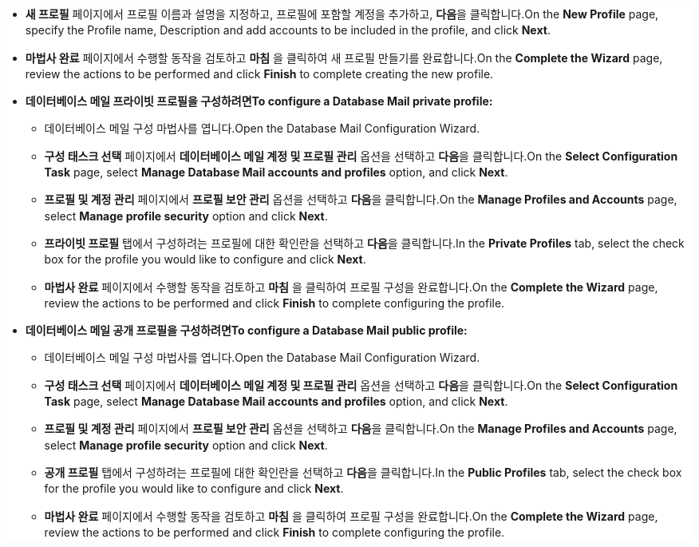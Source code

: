 -   <span data-ttu-id="51136-122">**새 프로필** 페이지에서 프로필 이름과 설명을 지정하고, 프로필에 포함할 계정을 추가하고, **다음**을 클릭합니다.</span><span class="sxs-lookup"><span data-stu-id="51136-122">On the **New Profile** page, specify the Profile name, Description and add accounts to be included in the profile, and click **Next**.</span></span>  
  
-   <span data-ttu-id="51136-123">**마법사 완료** 페이지에서 수행할 동작을 검토하고 **마침** 을 클릭하여 새 프로필 만들기를 완료합니다.</span><span class="sxs-lookup"><span data-stu-id="51136-123">On the **Complete the Wizard** page, review the actions to be performed and click **Finish** to complete creating the new profile.</span></span>  
  
-   <span data-ttu-id="51136-124">**데이터베이스 메일 프라이빗 프로필을 구성하려면**</span><span class="sxs-lookup"><span data-stu-id="51136-124">**To configure a Database Mail private profile:**</span></span>  
  
    -   <span data-ttu-id="51136-125">데이터베이스 메일 구성 마법사를 엽니다.</span><span class="sxs-lookup"><span data-stu-id="51136-125">Open the Database Mail Configuration Wizard.</span></span>  
  
    -   <span data-ttu-id="51136-126">**구성 태스크 선택** 페이지에서 **데이터베이스 메일 계정 및 프로필 관리** 옵션을 선택하고 **다음**을 클릭합니다.</span><span class="sxs-lookup"><span data-stu-id="51136-126">On the **Select Configuration Task** page, select **Manage Database Mail accounts and profiles** option, and click **Next**.</span></span>  
  
    -   <span data-ttu-id="51136-127">**프로필 및 계정 관리** 페이지에서 **프로필 보안 관리** 옵션을 선택하고 **다음**을 클릭합니다.</span><span class="sxs-lookup"><span data-stu-id="51136-127">On the **Manage Profiles and Accounts** page, select **Manage profile security** option and click **Next**.</span></span>  
  
    -   <span data-ttu-id="51136-128">**프라이빗 프로필** 탭에서 구성하려는 프로필에 대한 확인란을 선택하고 **다음**을 클릭합니다.</span><span class="sxs-lookup"><span data-stu-id="51136-128">In the **Private Profiles** tab, select the check box for the profile you would like to configure and click **Next**.</span></span>  
  
    -   <span data-ttu-id="51136-129">**마법사 완료** 페이지에서 수행할 동작을 검토하고 **마침** 을 클릭하여 프로필 구성을 완료합니다.</span><span class="sxs-lookup"><span data-stu-id="51136-129">On the **Complete the Wizard** page, review the actions to be performed and click **Finish** to complete configuring the profile.</span></span>  
  
-   <span data-ttu-id="51136-130">**데이터베이스 메일 공개 프로필을 구성하려면**</span><span class="sxs-lookup"><span data-stu-id="51136-130">**To configure a Database Mail public profile:**</span></span>  
  
    -   <span data-ttu-id="51136-131">데이터베이스 메일 구성 마법사를 엽니다.</span><span class="sxs-lookup"><span data-stu-id="51136-131">Open the Database Mail Configuration Wizard.</span></span>  
  
    -   <span data-ttu-id="51136-132">**구성 태스크 선택** 페이지에서 **데이터베이스 메일 계정 및 프로필 관리** 옵션을 선택하고 **다음**을 클릭합니다.</span><span class="sxs-lookup"><span data-stu-id="51136-132">On the **Select Configuration Task** page, select **Manage Database Mail accounts and profiles** option, and click **Next**.</span></span>  
  
    -   <span data-ttu-id="51136-133">**프로필 및 계정 관리** 페이지에서 **프로필 보안 관리** 옵션을 선택하고 **다음**을 클릭합니다.</span><span class="sxs-lookup"><span data-stu-id="51136-133">On the **Manage Profiles and Accounts** page, select **Manage profile security** option and click **Next**.</span></span>  
  
    -   <span data-ttu-id="51136-134">**공개 프로필** 탭에서 구성하려는 프로필에 대한 확인란을 선택하고 **다음**을 클릭합니다.</span><span class="sxs-lookup"><span data-stu-id="51136-134">In the **Public Profiles** tab, select the check box for the profile you would like to configure and click **Next**.</span></span>  
  
    -   <span data-ttu-id="51136-135">**마법사 완료** 페이지에서 수행할 동작을 검토하고 **마침** 을 클릭하여 프로필 구성을 완료합니다.</span><span class="sxs-lookup"><span data-stu-id="51136-135">On the **Complete the Wizard** page, review the actions to be performed and click **Finish** to complete configuring the profile.</span></span>  
  

  